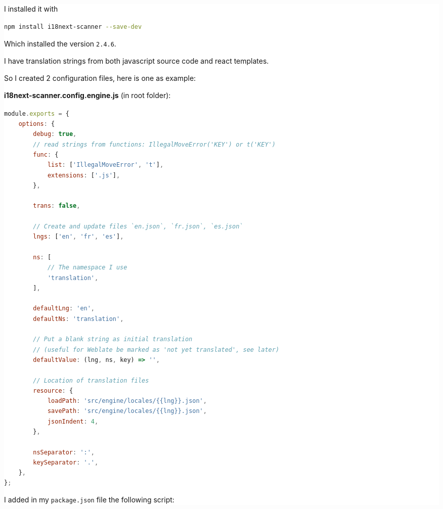 I installed it with

``` bash
npm install i18next-scanner --save-dev
```

Which installed the version `2.4.6`.

I have translation strings from both javascript source code and react templates.

So I created 2 configuration files, here is one as example:

**i18next-scanner.config.engine.js** (in root folder):
``` js
module.exports = {
    options: {
        debug: true,
        // read strings from functions: IllegalMoveError('KEY') or t('KEY')
        func: {
            list: ['IllegalMoveError', 't'],
            extensions: ['.js'],
        },

        trans: false,

        // Create and update files `en.json`, `fr.json`, `es.json`
        lngs: ['en', 'fr', 'es'],

        ns: [
            // The namespace I use
            'translation',
        ],

        defaultLng: 'en',
        defaultNs: 'translation',

        // Put a blank string as initial translation
        // (useful for Weblate be marked as 'not yet translated', see later)
        defaultValue: (lng, ns, key) => '',

        // Location of translation files
        resource: {
            loadPath: 'src/engine/locales/{{lng}}.json',
            savePath: 'src/engine/locales/{{lng}}.json',
            jsonIndent: 4,
        },

        nsSeparator: ':',
        keySeparator: '.',
    },
};
```

I added in my `package.json` file the following script:
